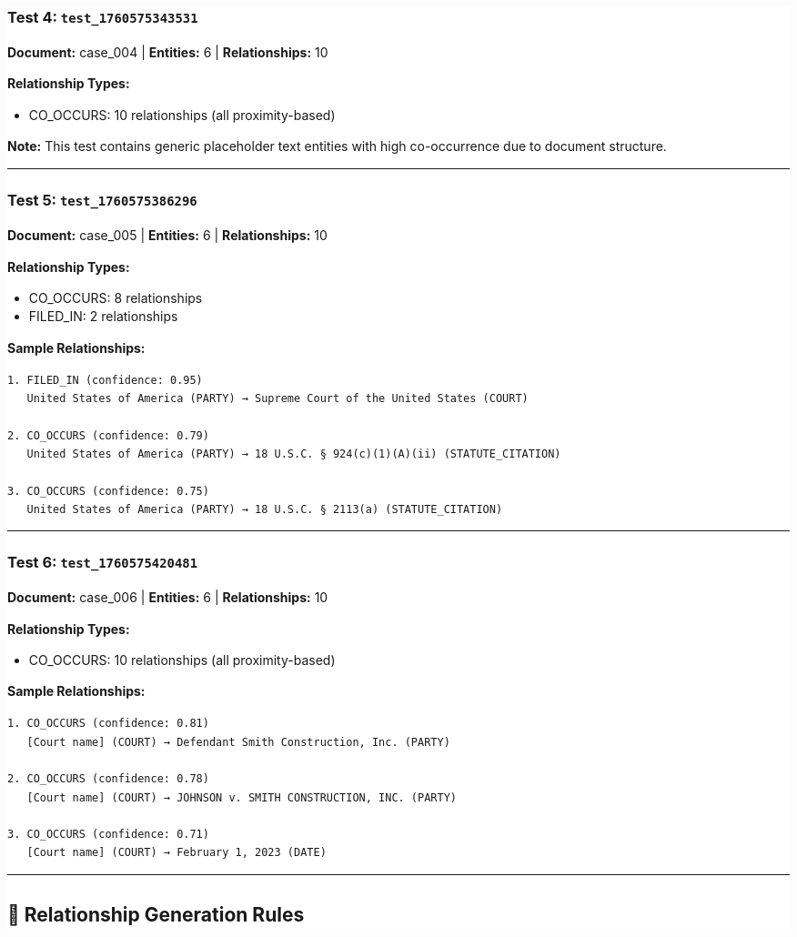 
### Test 4: `test_1760575343531`
**Document:** case_004 | **Entities:** 6 | **Relationships:** 10

**Relationship Types:**
- CO_OCCURS: 10 relationships (all proximity-based)

**Note:** This test contains generic placeholder text entities with high co-occurrence due to document structure.

---

### Test 5: `test_1760575386296`
**Document:** case_005 | **Entities:** 6 | **Relationships:** 10

**Relationship Types:**
- CO_OCCURS: 8 relationships
- FILED_IN: 2 relationships

**Sample Relationships:**
```
1. FILED_IN (confidence: 0.95)
   United States of America (PARTY) → Supreme Court of the United States (COURT)

2. CO_OCCURS (confidence: 0.79)
   United States of America (PARTY) → 18 U.S.C. § 924(c)(1)(A)(ii) (STATUTE_CITATION)

3. CO_OCCURS (confidence: 0.75)
   United States of America (PARTY) → 18 U.S.C. § 2113(a) (STATUTE_CITATION)
```

---

### Test 6: `test_1760575420481`
**Document:** case_006 | **Entities:** 6 | **Relationships:** 10

**Relationship Types:**
- CO_OCCURS: 10 relationships (all proximity-based)

**Sample Relationships:**
```
1. CO_OCCURS (confidence: 0.81)
   [Court name] (COURT) → Defendant Smith Construction, Inc. (PARTY)

2. CO_OCCURS (confidence: 0.78)
   [Court name] (COURT) → JOHNSON v. SMITH CONSTRUCTION, INC. (PARTY)

3. CO_OCCURS (confidence: 0.71)
   [Court name] (COURT) → February 1, 2023 (DATE)
```

---

## 🎯 Relationship Generation Rules
